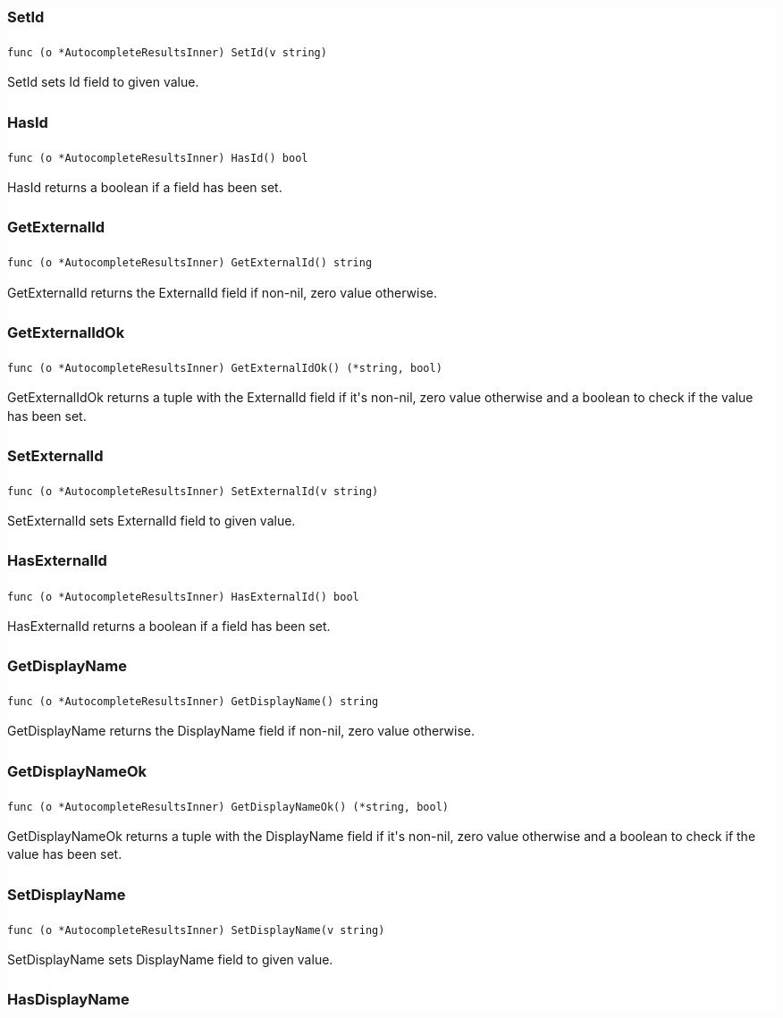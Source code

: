 ### SetId

`func (o *AutocompleteResultsInner) SetId(v string)`

SetId sets Id field to given value.

### HasId

`func (o *AutocompleteResultsInner) HasId() bool`

HasId returns a boolean if a field has been set.

### GetExternalId

`func (o *AutocompleteResultsInner) GetExternalId() string`

GetExternalId returns the ExternalId field if non-nil, zero value otherwise.

### GetExternalIdOk

`func (o *AutocompleteResultsInner) GetExternalIdOk() (*string, bool)`

GetExternalIdOk returns a tuple with the ExternalId field if it's non-nil, zero value otherwise
and a boolean to check if the value has been set.

### SetExternalId

`func (o *AutocompleteResultsInner) SetExternalId(v string)`

SetExternalId sets ExternalId field to given value.

### HasExternalId

`func (o *AutocompleteResultsInner) HasExternalId() bool`

HasExternalId returns a boolean if a field has been set.

### GetDisplayName

`func (o *AutocompleteResultsInner) GetDisplayName() string`

GetDisplayName returns the DisplayName field if non-nil, zero value otherwise.

### GetDisplayNameOk

`func (o *AutocompleteResultsInner) GetDisplayNameOk() (*string, bool)`

GetDisplayNameOk returns a tuple with the DisplayName field if it's non-nil, zero value otherwise
and a boolean to check if the value has been set.

### SetDisplayName

`func (o *AutocompleteResultsInner) SetDisplayName(v string)`

SetDisplayName sets DisplayName field to given value.

### HasDisplayName
